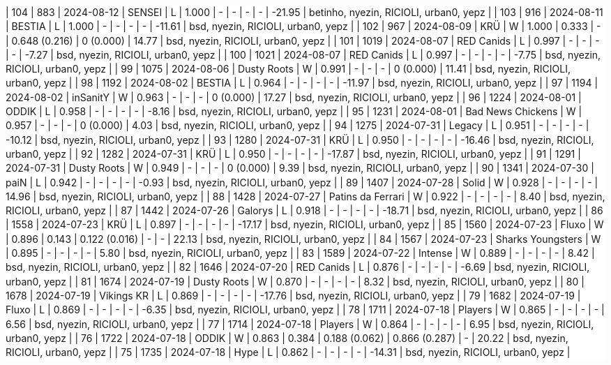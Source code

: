 |          104 |      883 | 2024-08-12 | SENSEI            | L   | 1.000      | -            | -                | -                | -         |   -21.95 | betinho, nyezin, RICIOLI, urban0, yepz |
|          103 |      916 | 2024-08-11 | BESTIA            | L   | 1.000      | -            | -                | -                | -         |   -11.61 | bsd, nyezin, RICIOLI, urban0, yepz     |
|          102 |      967 | 2024-08-09 | KRÜ               | W   | 1.000      | 0.333        | -                | 0.648 (0.216)    | 0 (0.000) |    14.77 | bsd, nyezin, RICIOLI, urban0, yepz     |
|          101 |     1019 | 2024-08-07 | RED Canids        | L   | 0.997      | -            | -                | -                | -         |    -7.27 | bsd, nyezin, RICIOLI, urban0, yepz     |
|          100 |     1021 | 2024-08-07 | RED Canids        | L   | 0.997      | -            | -                | -                | -         |    -7.75 | bsd, nyezin, RICIOLI, urban0, yepz     |
|           99 |     1075 | 2024-08-06 | Dusty Roots       | W   | 0.991      | -            | -                | -                | 0 (0.000) |    11.41 | bsd, nyezin, RICIOLI, urban0, yepz     |
|           98 |     1192 | 2024-08-02 | BESTIA            | L   | 0.964      | -            | -                | -                | -         |   -11.97 | bsd, nyezin, RICIOLI, urban0, yepz     |
|           97 |     1194 | 2024-08-02 | inSanitY          | W   | 0.963      | -            | -                | -                | 0 (0.000) |    17.27 | bsd, nyezin, RICIOLI, urban0, yepz     |
|           96 |     1224 | 2024-08-01 | ODDIK             | L   | 0.958      | -            | -                | -                | -         |    -8.16 | bsd, nyezin, RICIOLI, urban0, yepz     |
|           95 |     1231 | 2024-08-01 | Bad News Chickens | W   | 0.957      | -            | -                | -                | 0 (0.000) |     4.03 | bsd, nyezin, RICIOLI, urban0, yepz     |
|           94 |     1275 | 2024-07-31 | Legacy            | L   | 0.951      | -            | -                | -                | -         |   -10.12 | bsd, nyezin, RICIOLI, urban0, yepz     |
|           93 |     1280 | 2024-07-31 | KRÜ               | L   | 0.950      | -            | -                | -                | -         |   -16.46 | bsd, nyezin, RICIOLI, urban0, yepz     |
|           92 |     1282 | 2024-07-31 | KRÜ               | L   | 0.950      | -            | -                | -                | -         |   -17.87 | bsd, nyezin, RICIOLI, urban0, yepz     |
|           91 |     1291 | 2024-07-31 | Dusty Roots       | W   | 0.949      | -            | -                | -                | 0 (0.000) |     9.39 | bsd, nyezin, RICIOLI, urban0, yepz     |
|           90 |     1341 | 2024-07-30 | paiN              | L   | 0.942      | -            | -                | -                | -         |    -0.93 | bsd, nyezin, RICIOLI, urban0, yepz     |
|           89 |     1407 | 2024-07-28 | Solid             | W   | 0.928      | -            | -                | -                | -         |    14.96 | bsd, nyezin, RICIOLI, urban0, yepz     |
|           88 |     1428 | 2024-07-27 | Patins da Ferrari | W   | 0.922      | -            | -                | -                | -         |     8.40 | bsd, nyezin, RICIOLI, urban0, yepz     |
|           87 |     1442 | 2024-07-26 | Galorys           | L   | 0.918      | -            | -                | -                | -         |   -18.71 | bsd, nyezin, RICIOLI, urban0, yepz     |
|           86 |     1558 | 2024-07-23 | KRÜ               | L   | 0.897      | -            | -                | -                | -         |   -17.17 | bsd, nyezin, RICIOLI, urban0, yepz     |
|           85 |     1560 | 2024-07-23 | Fluxo             | W   | 0.896      | 0.143        | 0.122 (0.016)    | -                | -         |    22.13 | bsd, nyezin, RICIOLI, urban0, yepz     |
|           84 |     1567 | 2024-07-23 | Sharks Youngsters | W   | 0.895      | -            | -                | -                | -         |     5.80 | bsd, nyezin, RICIOLI, urban0, yepz     |
|           83 |     1589 | 2024-07-22 | Intense           | W   | 0.889      | -            | -                | -                | -         |     8.42 | bsd, nyezin, RICIOLI, urban0, yepz     |
|           82 |     1646 | 2024-07-20 | RED Canids        | L   | 0.876      | -            | -                | -                | -         |    -6.69 | bsd, nyezin, RICIOLI, urban0, yepz     |
|           81 |     1674 | 2024-07-19 | Dusty Roots       | W   | 0.870      | -            | -                | -                | -         |     8.32 | bsd, nyezin, RICIOLI, urban0, yepz     |
|           80 |     1678 | 2024-07-19 | Vikings KR        | L   | 0.869      | -            | -                | -                | -         |   -17.76 | bsd, nyezin, RICIOLI, urban0, yepz     |
|           79 |     1682 | 2024-07-19 | Fluxo             | L   | 0.869      | -            | -                | -                | -         |    -6.35 | bsd, nyezin, RICIOLI, urban0, yepz     |
|           78 |     1711 | 2024-07-18 | Players           | W   | 0.865      | -            | -                | -                | -         |     6.56 | bsd, nyezin, RICIOLI, urban0, yepz     |
|           77 |     1714 | 2024-07-18 | Players           | W   | 0.864      | -            | -                | -                | -         |     6.95 | bsd, nyezin, RICIOLI, urban0, yepz     |
|           76 |     1722 | 2024-07-18 | ODDIK             | W   | 0.863      | 0.384        | 0.188 (0.062)    | 0.866 (0.287)    | -         |    20.22 | bsd, nyezin, RICIOLI, urban0, yepz     |
|           75 |     1735 | 2024-07-18 | Hype              | L   | 0.862      | -            | -                | -                | -         |   -14.31 | bsd, nyezin, RICIOLI, urban0, yepz     |